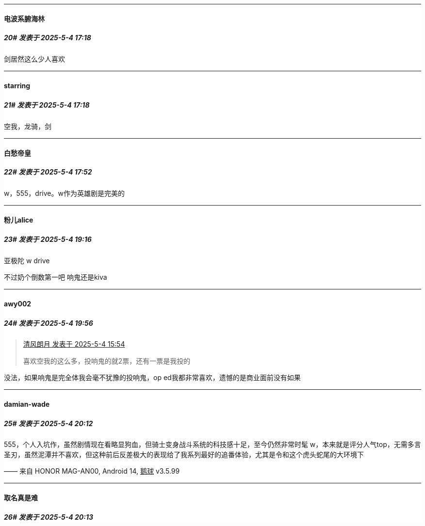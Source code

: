 *****

####  电波系腑海林  
##### 20#       发表于 2025-5-4 17:18

剑居然这么少人喜欢

*****

####  starring  
##### 21#       发表于 2025-5-4 17:18

空我，龙骑，剑

*****

####  白愁帝皇  
##### 22#       发表于 2025-5-4 17:52

w，555，drive。w作为英雄剧是完美的

*****

####  粉儿alice  
##### 23#       发表于 2025-5-4 19:16

亚极陀 w drive

不过奶个倒数第一吧 响鬼还是kiva

*****

####  awy002  
##### 24#       发表于 2025-5-4 19:56

<blockquote><a href="httphttps://stage1st.com/2b/forum.php?mod=redirect&amp;goto=findpost&amp;pid=67779936&amp;ptid=2251597" target="_blank">清风朗月 发表于 2025-5-4 15:54</a>

喜欢空我的这么多，投响鬼的就2票，还有一票是我投的</blockquote>
没法，如果响鬼是完全体我会毫不犹豫的投响鬼，op ed我都非常喜欢，遗憾的是商业面前没有如果

*****

####  damian-wade  
##### 25#       发表于 2025-5-4 20:12

555，个人入坑作，虽然剧情现在看略显狗血，但骑士变身战斗系统的科技感十足，至今仍然非常时髦
w，本来就是评分人气top，无需多言
圣刃，虽然泥潭并不喜欢，但这种前后反差极大的表现给了我系列最好的追番体验，尤其是令和这个虎头蛇尾的大环境下

—— 来自 HONOR MAG-AN00, Android 14, [鹅球](https://www.pgyer.com/GcUxKd4w) v3.5.99

*****

####  取名真是难  
##### 26#       发表于 2025-5-4 20:13

